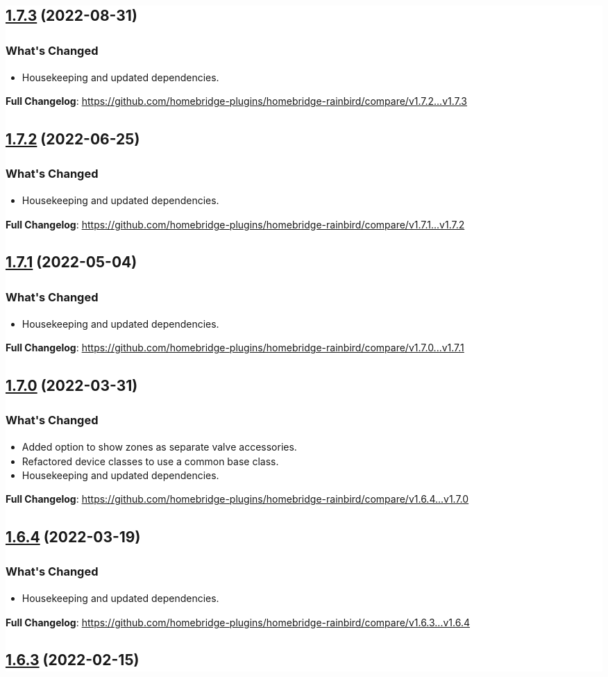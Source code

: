 ## [1.7.3](https://github.com/homebridge-plugins/homebridge-rainbird/releases/tag/v1.7.3) (2022-08-31)

### What's Changed
- Housekeeping and updated dependencies.

**Full Changelog**: https://github.com/homebridge-plugins/homebridge-rainbird/compare/v1.7.2...v1.7.3

## [1.7.2](https://github.com/homebridge-plugins/homebridge-rainbird/releases/tag/v1.7.2) (2022-06-25)

### What's Changed
- Housekeeping and updated dependencies.

**Full Changelog**: https://github.com/homebridge-plugins/homebridge-rainbird/compare/v1.7.1...v1.7.2

## [1.7.1](https://github.com/homebridge-plugins/homebridge-rainbird/releases/tag/v1.7.1) (2022-05-04)

### What's Changed
- Housekeeping and updated dependencies.

**Full Changelog**: https://github.com/homebridge-plugins/homebridge-rainbird/compare/v1.7.0...v1.7.1

## [1.7.0](https://github.com/homebridge-plugins/homebridge-rainbird/releases/tag/v1.7.0) (2022-03-31)

### What's Changed
- Added option to show zones as separate valve accessories.
- Refactored device classes to use a common base class.
- Housekeeping and updated dependencies.

**Full Changelog**: https://github.com/homebridge-plugins/homebridge-rainbird/compare/v1.6.4...v1.7.0

## [1.6.4](https://github.com/homebridge-plugins/homebridge-rainbird/releases/tag/v1.6.4) (2022-03-19)

### What's Changed
- Housekeeping and updated dependencies.

**Full Changelog**: https://github.com/homebridge-plugins/homebridge-rainbird/compare/v1.6.3...v1.6.4

## [1.6.3](https://github.com/homebridge-plugins/homebridge-rainbird/releases/tag/v1.6.3) (2022-02-15)
